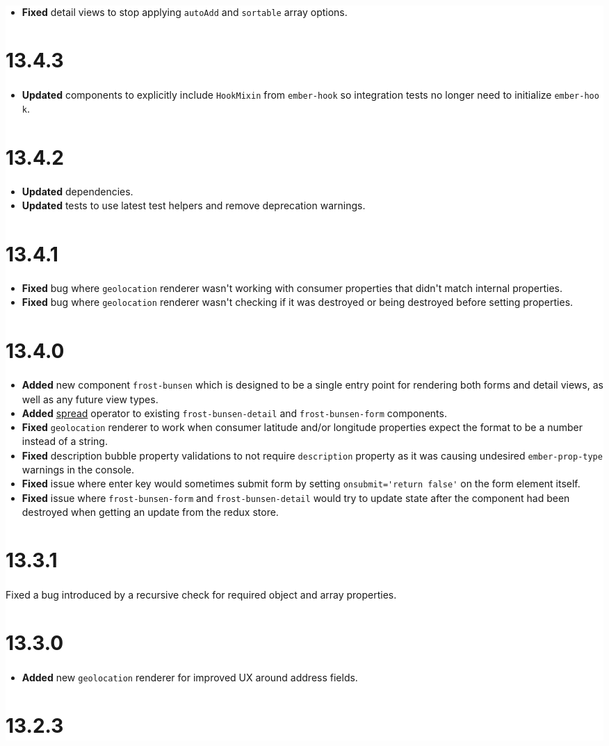 * **Fixed** detail views to stop applying `autoAdd` and `sortable` array options.


# 13.4.3

* **Updated** components to explicitly include `HookMixin` from `ember-hook` so integration tests no longer need to initialize `ember-hook`.


# 13.4.2

* **Updated** dependencies.
* **Updated** tests to use latest test helpers and remove deprecation warnings.



# 13.4.1

* **Fixed** bug where `geolocation` renderer wasn't working with consumer properties that didn't match internal properties.
* **Fixed** bug where `geolocation` renderer wasn't checking if it was destroyed or being destroyed before setting properties.


# 13.4.0

* **Added** new component `frost-bunsen` which is designed to be a single entry point for rendering both forms and detail views, as well as any future view types.
* **Added** [spread](https://github.com/ciena-blueplanet/ember-spread) operator to existing `frost-bunsen-detail` and `frost-bunsen-form` components.
* **Fixed** `geolocation` renderer to work when consumer latitude and/or longitude properties expect the format to be a number instead of a string.
* **Fixed** description bubble property validations to not require `description` property as it was causing undesired `ember-prop-type` warnings in the console.
* **Fixed** issue where enter key would sometimes submit form by setting `onsubmit='return false'` on the form element itself.
* **Fixed** issue where `frost-bunsen-form` and `frost-bunsen-detail` would try to update state after the component had been destroyed when getting an update from the redux store.


# 13.3.1
Fixed a bug introduced by a recursive check for required object and array properties.


# 13.3.0

* **Added** new `geolocation` renderer for improved UX around address fields.


# 13.2.3
